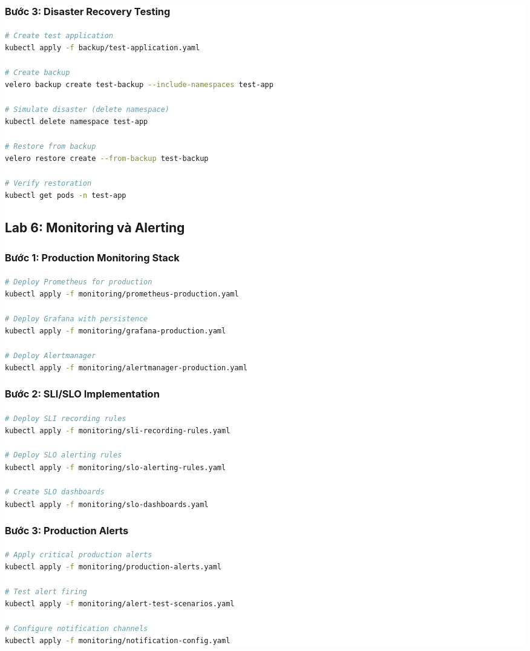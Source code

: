 ### Bước 3: Disaster Recovery Testing
```bash
# Create test application
kubectl apply -f backup/test-application.yaml

# Create backup
velero backup create test-backup --include-namespaces test-app

# Simulate disaster (delete namespace)
kubectl delete namespace test-app

# Restore from backup
velero restore create --from-backup test-backup

# Verify restoration
kubectl get pods -n test-app
```

## Lab 6: Monitoring và Alerting

### Bước 1: Production Monitoring Stack
```bash
# Deploy Prometheus for production
kubectl apply -f monitoring/prometheus-production.yaml

# Deploy Grafana with persistence
kubectl apply -f monitoring/grafana-production.yaml

# Deploy Alertmanager
kubectl apply -f monitoring/alertmanager-production.yaml
```

### Bước 2: SLI/SLO Implementation
```bash
# Deploy SLI recording rules
kubectl apply -f monitoring/sli-recording-rules.yaml

# Deploy SLO alerting rules
kubectl apply -f monitoring/slo-alerting-rules.yaml

# Create SLO dashboards
kubectl apply -f monitoring/slo-dashboards.yaml
```

### Bước 3: Production Alerts
```bash
# Apply critical production alerts
kubectl apply -f monitoring/production-alerts.yaml

# Test alert firing
kubectl apply -f monitoring/alert-test-scenarios.yaml

# Configure notification channels
kubectl apply -f monitoring/notification-config.yaml
```
